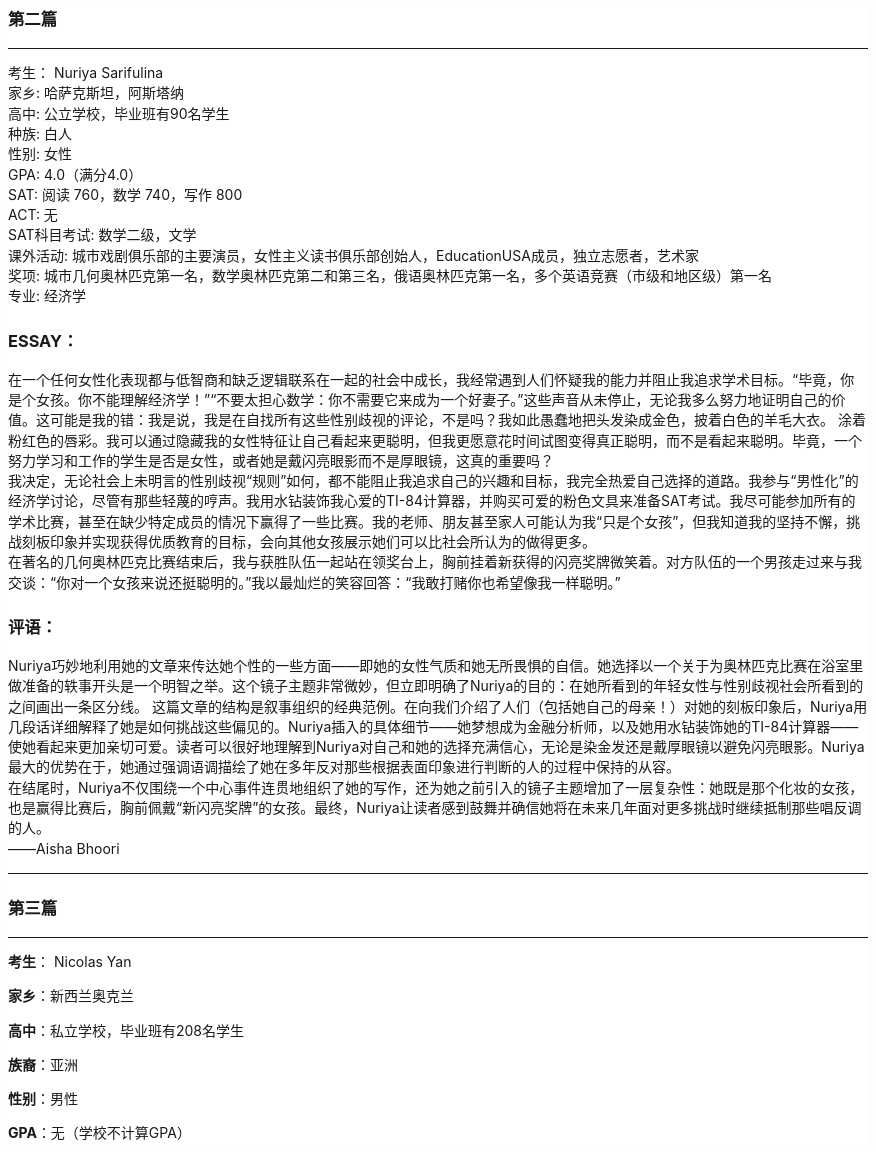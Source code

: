 ### 第二篇
---
 
考生： Nuriya Sarifulina  
家乡: 哈萨克斯坦，阿斯塔纳  
高中: 公立学校，毕业班有90名学生  
种族: 白人  
性别: 女性  
GPA: 4.0（满分4.0）  
SAT: 阅读 760，数学 740，写作 800  
ACT: 无  
SAT科目考试: 数学二级，文学  
课外活动: 城市戏剧俱乐部的主要演员，女性主义读书俱乐部创始人，EducationUSA成员，独立志愿者，艺术家  
奖项: 城市几何奥林匹克第一名，数学奥林匹克第二和第三名，俄语奥林匹克第一名，多个英语竞赛（市级和地区级）第一名  
专业: 经济学

### ESSAY：

在一个任何女性化表现都与低智商和缺乏逻辑联系在一起的社会中成长，我经常遇到人们怀疑我的能力并阻止我追求学术目标。“毕竟，你是个女孩。你不能理解经济学！”“不要太担心数学：你不需要它来成为一个好妻子。”这些声音从未停止，无论我多么努力地证明自己的价值。这可能是我的错：我是说，我是在自找所有这些性别歧视的评论，不是吗？我如此愚蠢地把头发染成金色，披着白色的羊毛大衣。 
涂着粉红色的唇彩。我可以通过隐藏我的女性特征让自己看起来更聪明，但我更愿意花时间试图变得真正聪明，而不是看起来聪明。毕竟，一个努力学习和工作的学生是否是女性，或者她是戴闪亮眼影而不是厚眼镜，这真的重要吗？  
我决定，无论社会上未明言的性别歧视“规则”如何，都不能阻止我追求自己的兴趣和目标，我完全热爱自己选择的道路。我参与“男性化”的经济学讨论，尽管有那些轻蔑的哼声。我用水钻装饰我心爱的TI-84计算器，并购买可爱的粉色文具来准备SAT考试。我尽可能参加所有的学术比赛，甚至在缺少特定成员的情况下赢得了一些比赛。我的老师、朋友甚至家人可能认为我“只是个女孩”，但我知道我的坚持不懈，挑战刻板印象并实现获得优质教育的目标，会向其他女孩展示她们可以比社会所认为的做得更多。  
在著名的几何奥林匹克比赛结束后，我与获胜队伍一起站在领奖台上，胸前挂着新获得的闪亮奖牌微笑着。对方队伍的一个男孩走过来与我交谈：“你对一个女孩来说还挺聪明的。”我以最灿烂的笑容回答：“我敢打赌你也希望像我一样聪明。”  

### 评语：

Nuriya巧妙地利用她的文章来传达她个性的一些方面——即她的女性气质和她无所畏惧的自信。她选择以一个关于为奥林匹克比赛在浴室里做准备的轶事开头是一个明智之举。这个镜子主题非常微妙，但立即明确了Nuriya的目的：在她所看到的年轻女性与性别歧视社会所看到的之间画出一条区分线。 
这篇文章的结构是叙事组织的经典范例。在向我们介绍了人们（包括她自己的母亲！）对她的刻板印象后，Nuriya用几段话详细解释了她是如何挑战这些偏见的。Nuriya插入的具体细节——她梦想成为金融分析师，以及她用水钻装饰她的TI-84计算器——使她看起来更加亲切可爱。读者可以很好地理解到Nuriya对自己和她的选择充满信心，无论是染金发还是戴厚眼镜以避免闪亮眼影。Nuriya最大的优势在于，她通过强调语调描绘了她在多年反对那些根据表面印象进行判断的人的过程中保持的从容。   
在结尾时，Nuriya不仅围绕一个中心事件连贯地组织了她的写作，还为她之前引入的镜子主题增加了一层复杂性：她既是那个化妆的女孩，也是赢得比赛后，胸前佩戴“新闪亮奖牌”的女孩。最终，Nuriya让读者感到鼓舞并确信她将在未来几年面对更多挑战时继续抵制那些唱反调的人。    
——Aisha Bhoori 

---
### 第三篇
---
**考生**： Nicolas Yan

**家乡**：新西兰奥克兰

**高中**：私立学校，毕业班有208名学生

**族裔**：亚洲

**性别**：男性

**GPA**：无（学校不计算GPA）
